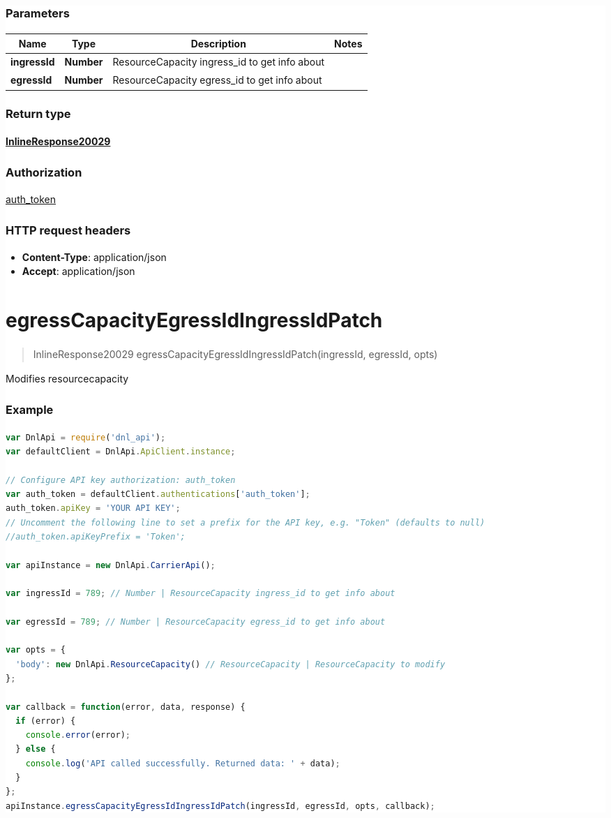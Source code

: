 ### Parameters

Name | Type | Description  | Notes
------------- | ------------- | ------------- | -------------
 **ingressId** | **Number**| ResourceCapacity ingress_id to get info about | 
 **egressId** | **Number**| ResourceCapacity egress_id to get info about | 

### Return type

[**InlineResponse20029**](InlineResponse20029.md)

### Authorization

[auth_token](../README.md#auth_token)

### HTTP request headers

 - **Content-Type**: application/json
 - **Accept**: application/json

<a name="egressCapacityEgressIdIngressIdPatch"></a>
# **egressCapacityEgressIdIngressIdPatch**
> InlineResponse20029 egressCapacityEgressIdIngressIdPatch(ingressId, egressId, opts)



Modifies resourcecapacity

### Example
```javascript
var DnlApi = require('dnl_api');
var defaultClient = DnlApi.ApiClient.instance;

// Configure API key authorization: auth_token
var auth_token = defaultClient.authentications['auth_token'];
auth_token.apiKey = 'YOUR API KEY';
// Uncomment the following line to set a prefix for the API key, e.g. "Token" (defaults to null)
//auth_token.apiKeyPrefix = 'Token';

var apiInstance = new DnlApi.CarrierApi();

var ingressId = 789; // Number | ResourceCapacity ingress_id to get info about

var egressId = 789; // Number | ResourceCapacity egress_id to get info about

var opts = { 
  'body': new DnlApi.ResourceCapacity() // ResourceCapacity | ResourceCapacity to modify
};

var callback = function(error, data, response) {
  if (error) {
    console.error(error);
  } else {
    console.log('API called successfully. Returned data: ' + data);
  }
};
apiInstance.egressCapacityEgressIdIngressIdPatch(ingressId, egressId, opts, callback);
```
